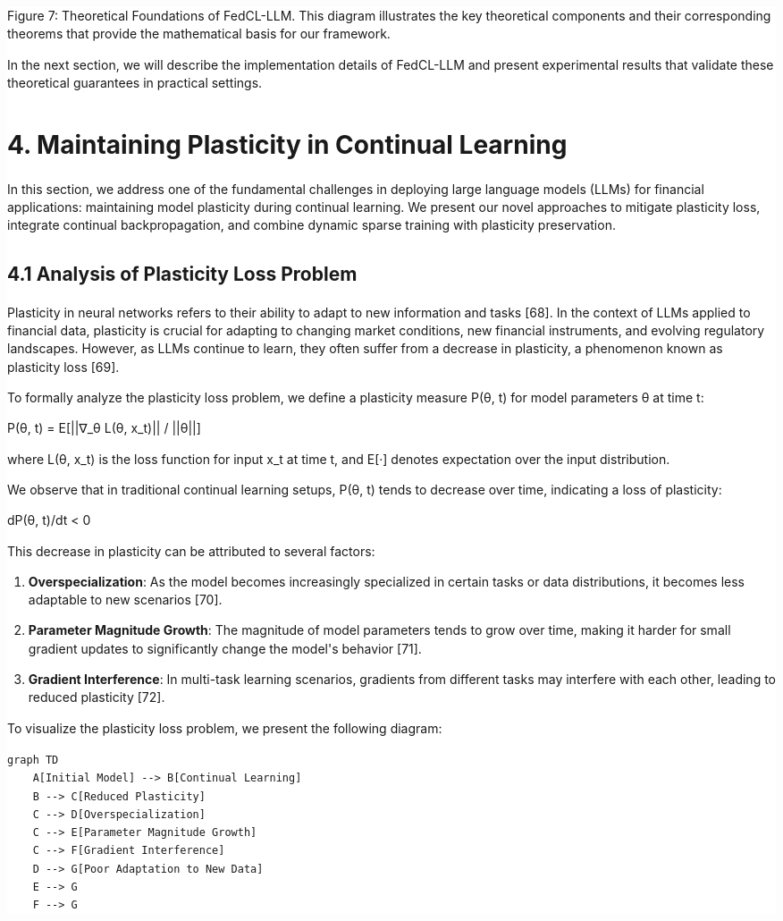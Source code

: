 Figure 7: Theoretical Foundations of FedCL-LLM. This diagram illustrates the key theoretical components and their corresponding theorems that provide the mathematical basis for our framework.

In the next section, we will describe the implementation details of FedCL-LLM and present experimental results that validate these theoretical guarantees in practical settings.







# 4. Maintaining Plasticity in Continual Learning

In this section, we address one of the fundamental challenges in deploying large language models (LLMs) for financial applications: maintaining model plasticity during continual learning. We present our novel approaches to mitigate plasticity loss, integrate continual backpropagation, and combine dynamic sparse training with plasticity preservation.

## 4.1 Analysis of Plasticity Loss Problem

Plasticity in neural networks refers to their ability to adapt to new information and tasks [68]. In the context of LLMs applied to financial data, plasticity is crucial for adapting to changing market conditions, new financial instruments, and evolving regulatory landscapes. However, as LLMs continue to learn, they often suffer from a decrease in plasticity, a phenomenon known as plasticity loss [69].

To formally analyze the plasticity loss problem, we define a plasticity measure P(θ, t) for model parameters θ at time t:

P(θ, t) = E[||∇_θ L(θ, x_t)|| / ||θ||]

where L(θ, x_t) is the loss function for input x_t at time t, and E[·] denotes expectation over the input distribution.

We observe that in traditional continual learning setups, P(θ, t) tends to decrease over time, indicating a loss of plasticity:

dP(θ, t)/dt < 0

This decrease in plasticity can be attributed to several factors:

1. **Overspecialization**: As the model becomes increasingly specialized in certain tasks or data distributions, it becomes less adaptable to new scenarios [70].

2. **Parameter Magnitude Growth**: The magnitude of model parameters tends to grow over time, making it harder for small gradient updates to significantly change the model's behavior [71].

3. **Gradient Interference**: In multi-task learning scenarios, gradients from different tasks may interfere with each other, leading to reduced plasticity [72].

To visualize the plasticity loss problem, we present the following diagram:

```mermaid
graph TD
    A[Initial Model] --> B[Continual Learning]
    B --> C[Reduced Plasticity]
    C --> D[Overspecialization]
    C --> E[Parameter Magnitude Growth]
    C --> F[Gradient Interference]
    D --> G[Poor Adaptation to New Data]
    E --> G
    F --> G
```
